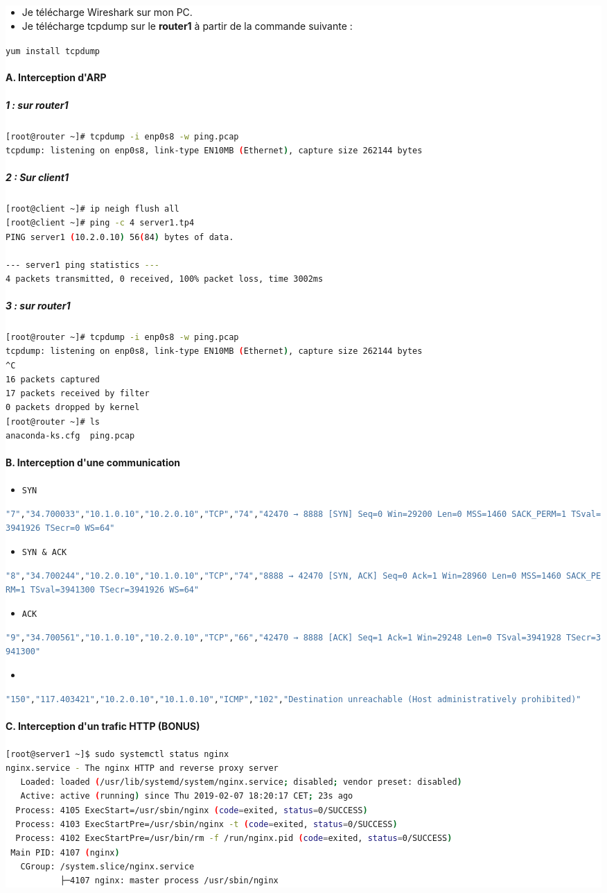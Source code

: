 - Je télécharge Wireshark sur mon PC.
- Je télécharge tcpdump sur le **router1** à partir de la commande suivante :
```bash
yum install tcpdump
```

#### A. Interception d'ARP
##### 1 : sur router1
```bash
[root@router ~]# tcpdump -i enp0s8 -w ping.pcap
tcpdump: listening on enp0s8, link-type EN10MB (Ethernet), capture size 262144 bytes
```
##### 2 : Sur client1
```bash
[root@client ~]# ip neigh flush all
[root@client ~]# ping -c 4 server1.tp4
PING server1 (10.2.0.10) 56(84) bytes of data.

--- server1 ping statistics ---
4 packets transmitted, 0 received, 100% packet loss, time 3002ms
```
##### 3 : sur router1
```bash
[root@router ~]# tcpdump -i enp0s8 -w ping.pcap
tcpdump: listening on enp0s8, link-type EN10MB (Ethernet), capture size 262144 bytes
^C
16 packets captured
17 packets received by filter
0 packets dropped by kernel
[root@router ~]# ls
anaconda-ks.cfg  ping.pcap
```

#### B. Interception d'une communication
- ```SYN```
```bash
"7","34.700033","10.1.0.10","10.2.0.10","TCP","74","42470 → 8888 [SYN] Seq=0 Win=29200 Len=0 MSS=1460 SACK_PERM=1 TSval=3941926 TSecr=0 WS=64"
```
- ```SYN & ACK```
```bash
"8","34.700244","10.2.0.10","10.1.0.10","TCP","74","8888 → 42470 [SYN, ACK] Seq=0 Ack=1 Win=28960 Len=0 MSS=1460 SACK_PERM=1 TSval=3941300 TSecr=3941926 WS=64"
```
- ```ACK```
```bash
"9","34.700561","10.1.0.10","10.2.0.10","TCP","66","42470 → 8888 [ACK] Seq=1 Ack=1 Win=29248 Len=0 TSval=3941928 TSecr=3941300"
```
- 
```bash
"150","117.403421","10.2.0.10","10.1.0.10","ICMP","102","Destination unreachable (Host administratively prohibited)"
```
#### C. Interception d'un trafic HTTP (BONUS)
```bash
[root@server1 ~]$ sudo systemctl status nginx
nginx.service - The nginx HTTP and reverse proxy server
   Loaded: loaded (/usr/lib/systemd/system/nginx.service; disabled; vendor preset: disabled)
   Active: active (running) since Thu 2019-02-07 18:20:17 CET; 23s ago
  Process: 4105 ExecStart=/usr/sbin/nginx (code=exited, status=0/SUCCESS)
  Process: 4103 ExecStartPre=/usr/sbin/nginx -t (code=exited, status=0/SUCCESS)
  Process: 4102 ExecStartPre=/usr/bin/rm -f /run/nginx.pid (code=exited, status=0/SUCCESS)
 Main PID: 4107 (nginx)
   CGroup: /system.slice/nginx.service
           ├─4107 nginx: master process /usr/sbin/nginx
```